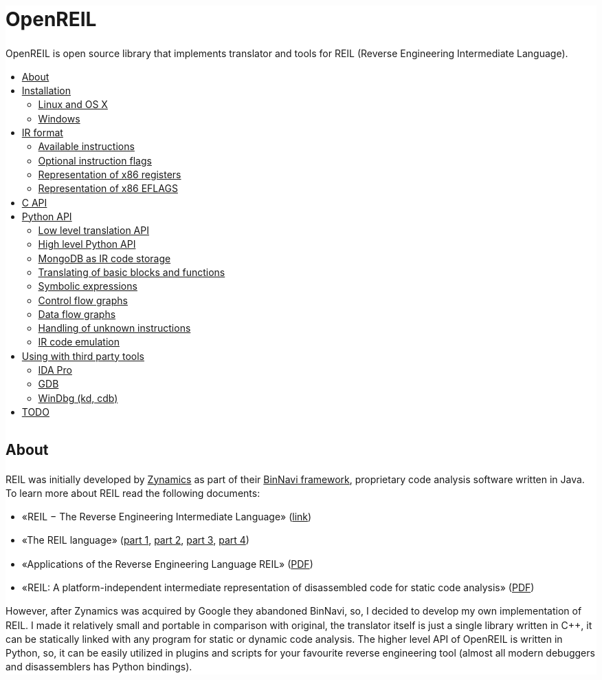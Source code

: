 # OpenREIL

OpenREIL is open source library that implements translator and tools for REIL (Reverse Engineering Intermediate Language).

+ [About](#_1)
+ [Installation](#_2)
  - [Linux and OS X](#_2_1)
  - [Windows](#_2_2)
+ [IR format](#_3)
  - [Available instructions](#_3_1)
  - [Optional instruction flags](#_3_2)
  - [Representation of x86 registers](#_3_3)
  - [Representation of x86 EFLAGS](#_3_4)
+ [C API](#_4)
+ [Python API](#_5)
  - [Low level translation API](#_5_1)
  - [High level Python API](#_5_2)
  - [MongoDB as IR code storage](#_5_3)
  - [Translating of basic blocks and functions](#_5_4)
  - [Symbolic expressions](#_5_5)
  - [Control flow graphs](#_5_6)
  - [Data flow graphs](#_5_7)
  - [Handling of unknown instructions](#_5_8)
  - [IR code emulation](#_5_9)
+ [Using with third party tools](#_6)
  - [IDA Pro](#_6_1)
  - [GDB](#_6_2)
  - [WinDbg (kd, cdb)](#_6_3)
+ [TODO](#_7)


## About <a id="_1"></a>

REIL was initially developed by [Zynamics](http://www.zynamics.com/) as part of their [BinNavi framework](http://www.zynamics.com/binnavi.html), proprietary code analysis software written in Java. To learn more about REIL read the following documents:

* «REIL &minus; The Reverse Engineering Intermediate Language» ([link](http://www.zynamics.com/binnavi/manual/html/reil_language.htm))

* «The REIL language» ([part 1](http://blog.zynamics.com/2010/03/07/the-reil-language-part-i/), [part 2](http://blog.zynamics.com/2010/06/22/the-reil-language-part-ii/), [part 3](http://blog.zynamics.com/2010/07/19/the-reil-language-part-iii/), [part 4](http://blog.zynamics.com/2010/08/24/the-reil-language-part-iv/))

* «Applications of the Reverse Engineering Language REIL» ([PDF](www.zynamics.com/downloads/slides-h2hc.pdf))

* «REIL: A platform-independent intermediate representation of disassembled code for static code analysis» ([PDF](http://static.googleusercontent.com/media/www.zynamics.com/en//downloads/csw09.pdf))

However, after Zynamics was acquired by Google they abandoned BinNavi, so, I decided to develop my own implementation of REIL. I made it relatively small and portable in comparison with original, the translator itself is just a single library written in C++, it can be statically linked with any program for static or dynamic code analysis. The higher level API of OpenREIL is written in Python, so, it can be easily utilized in plugins and scripts for your favourite reverse engineering tool (almost all modern debuggers and disassemblers has Python bindings).
